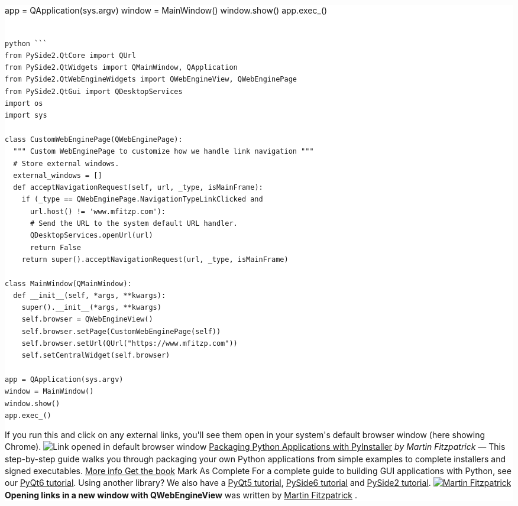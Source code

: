 app = QApplication(sys.argv)
window = MainWindow()
window.show()
app.exec_()

```

python ```
from PySide2.QtCore import QUrl
from PySide2.QtWidgets import QMainWindow, QApplication
from PySide2.QtWebEngineWidgets import QWebEngineView, QWebEnginePage
from PySide2.QtGui import QDesktopServices
import os
import sys

class CustomWebEnginePage(QWebEnginePage):
  """ Custom WebEnginePage to customize how we handle link navigation """
  # Store external windows.
  external_windows = []
  def acceptNavigationRequest(self, url, _type, isMainFrame):
    if (_type == QWebEnginePage.NavigationTypeLinkClicked and
      url.host() != 'www.mfitzp.com'):
      # Send the URL to the system default URL handler.
      QDesktopServices.openUrl(url)
      return False
    return super().acceptNavigationRequest(url, _type, isMainFrame)

class MainWindow(QMainWindow):
  def __init__(self, *args, **kwargs):
    super().__init__(*args, **kwargs)
    self.browser = QWebEngineView()
    self.browser.setPage(CustomWebEnginePage(self))
    self.browser.setUrl(QUrl("https://www.mfitzp.com"))
    self.setCentralWidget(self.browser)

app = QApplication(sys.argv)
window = MainWindow()
window.show()
app.exec_()

```

If you run this and click on any external links, you'll see them open in your system's default browser window (here showing Chrome).
![Link opened in default browser window](https://www.pythonguis.com/static/faq/qwebengineview-open-links-new-window/browser-conditional-desktop.png)
[Packaging Python Applications with PyInstaller](https://www.pythonguis.com/packaging-book/) _by Martin Fitzpatrick_ — This step-by-step guide walks you through packaging your own Python applications from simple examples to complete installers and signed executables. 
[More info ](https://www.pythonguis.com/packaging-book/) [Get the book](https://secure.pythonguis.com/01hf77hrbf5v8z5kjtwbhmbwjz/)
Mark As Complete 
For a complete guide to building GUI applications with Python, see our [PyQt6 tutorial](https://www.pythonguis.com/pyqt6-tutorial/). Using another library? We also have a [PyQt5 tutorial](https://www.pythonguis.com/pyqt5-tutorial/), [PySide6 tutorial](https://www.pythonguis.com/pyside6-tutorial/) and [PySide2 tutorial](https://www.pythonguis.com/pyside2-tutorial/).
[![Martin Fitzpatrick](https://www.pythonguis.com/static/theme/images/authors/martin-fitzpatrick.jpg)](https://www.pythonguis.com/authors/martin-fitzpatrick/)
**Opening links in a new window with QWebEngineView** was written by [Martin Fitzpatrick](https://www.pythonguis.com/authors/martin-fitzpatrick/) . 